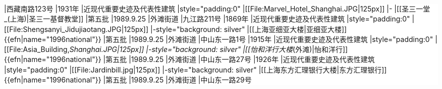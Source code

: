|西藏南路123号
|1931年
|近现代重要史迹及代表性建筑
|style="padding:0" |[[File:Marvel_Hotel_Shanghai.JPG|125px]]
|-
|[[圣三一堂_(上海)|圣三一基督教堂]]
|第五批
|1989.9.25
|外滩街道
|九江路211号
|1869年
|近现代重要史迹及代表性建筑
|style="padding:0" |[[File:Shengsanyi_Jidujiaotang.JPG|125px]]
|-style="background: silver"
|[[上海亚细亚大楼|亚细亚大楼]]{{efn|name="1996national"}}
|第五批
|1989.9.25
|外滩街道
|中山东一路1号
|1915年
|近现代重要史迹及代表性建筑
|style="padding:0" |[[File:Asia_Building,_Shanghai.JPG|125px]]
|-style="background: silver"
|[[怡和洋行大楼_(外滩)|怡和洋行]]{{efn|name="1996national"}}
|第五批
|1989.9.25
|外滩街道
|中山东一路27号
|1926年
|近现代重要史迹及代表性建筑
|style="padding:0" |[[File:Jardinbill.jpg|125px]] 
|-style="background: silver"
|[[上海东方汇理银行大楼|东方汇理银行]]{{efn|name="1996national"}}
|第五批
|1989.9.25
|外滩街道
|中山东一路29号